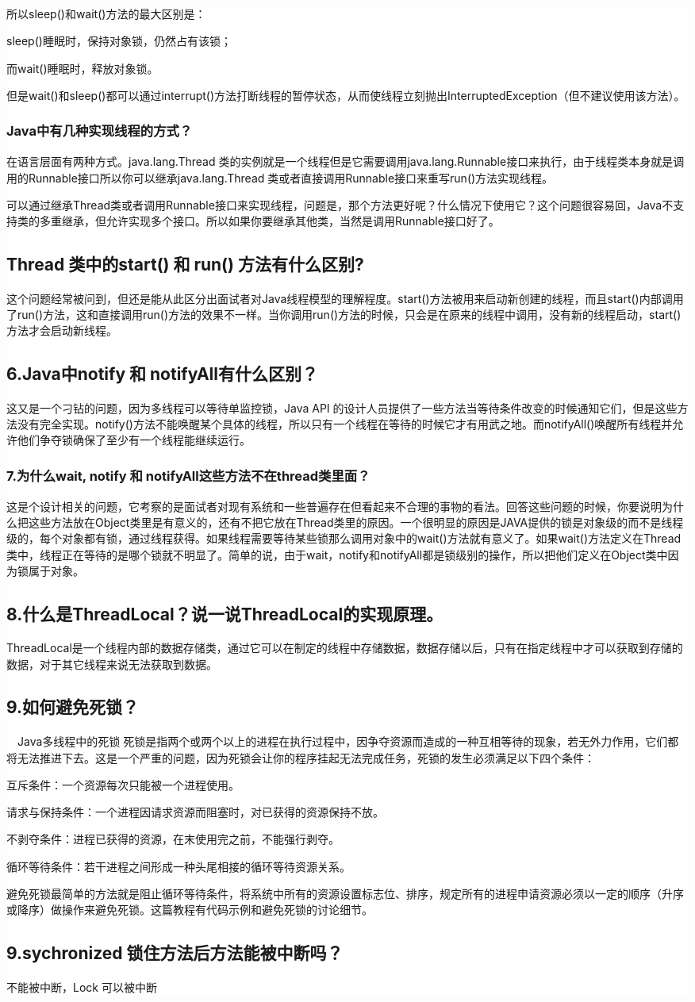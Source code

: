 所以sleep()和wait()方法的最大区别是： 

sleep()睡眠时，保持对象锁，仍然占有该锁；
 
而wait()睡眠时，释放对象锁。
 
但是wait()和sleep()都可以通过interrupt()方法打断线程的暂停状态，从而使线程立刻抛出InterruptedException（但不建议使用该方法）。

### Java中有几种实现线程的方式？

在语言层面有两种方式。java.lang.Thread 类的实例就是一个线程但是它需要调用java.lang.Runnable接口来执行，由于线程类本身就是调用的Runnable接口所以你可以继承java.lang.Thread 类或者直接调用Runnable接口来重写run()方法实现线程。

可以通过继承Thread类或者调用Runnable接口来实现线程，问题是，那个方法更好呢？什么情况下使用它？这个问题很容易回，Java不支持类的多重继承，但允许实现多个接口。所以如果你要继承其他类，当然是调用Runnable接口好了。

## Thread 类中的start() 和 run() 方法有什么区别?

这个问题经常被问到，但还是能从此区分出面试者对Java线程模型的理解程度。start()方法被用来启动新创建的线程，而且start()内部调用了run()方法，这和直接调用run()方法的效果不一样。当你调用run()方法的时候，只会是在原来的线程中调用，没有新的线程启动，start()方法才会启动新线程。

## 6.Java中notify 和 notifyAll有什么区别？

这又是一个刁钻的问题，因为多线程可以等待单监控锁，Java API 的设计人员提供了一些方法当等待条件改变的时候通知它们，但是这些方法没有完全实现。notify()方法不能唤醒某个具体的线程，所以只有一个线程在等待的时候它才有用武之地。而notifyAll()唤醒所有线程并允许他们争夺锁确保了至少有一个线程能继续运行。

### 7.为什么wait, notify 和 notifyAll这些方法不在thread类里面？

这是个设计相关的问题，它考察的是面试者对现有系统和一些普遍存在但看起来不合理的事物的看法。回答这些问题的时候，你要说明为什么把这些方法放在Object类里是有意义的，还有不把它放在Thread类里的原因。一个很明显的原因是JAVA提供的锁是对象级的而不是线程级的，每个对象都有锁，通过线程获得。如果线程需要等待某些锁那么调用对象中的wait()方法就有意义了。如果wait()方法定义在Thread类中，线程正在等待的是哪个锁就不明显了。简单的说，由于wait，notify和notifyAll都是锁级别的操作，所以把他们定义在Object类中因为锁属于对象。

## 8.什么是ThreadLocal？说一说ThreadLocal的实现原理。

ThreadLocal是一个线程内部的数据存储类，通过它可以在制定的线程中存储数据，数据存储以后，只有在指定线程中才可以获取到存储的数据，对于其它线程来说无法获取到数据。

## 9.如何避免死锁？

 　Java多线程中的死锁 死锁是指两个或两个以上的进程在执行过程中，因争夺资源而造成的一种互相等待的现象，若无外力作用，它们都将无法推进下去。这是一个严重的问题，因为死锁会让你的程序挂起无法完成任务，死锁的发生必须满足以下四个条件：

互斥条件：一个资源每次只能被一个进程使用。

请求与保持条件：一个进程因请求资源而阻塞时，对已获得的资源保持不放。

不剥夺条件：进程已获得的资源，在末使用完之前，不能强行剥夺。

循环等待条件：若干进程之间形成一种头尾相接的循环等待资源关系。

避免死锁最简单的方法就是阻止循环等待条件，将系统中所有的资源设置标志位、排序，规定所有的进程申请资源必须以一定的顺序（升序或降序）做操作来避免死锁。这篇教程有代码示例和避免死锁的讨论细节。

## 9.sychronized 锁住方法后方法能被中断吗？

不能被中断，Lock 可以被中断
